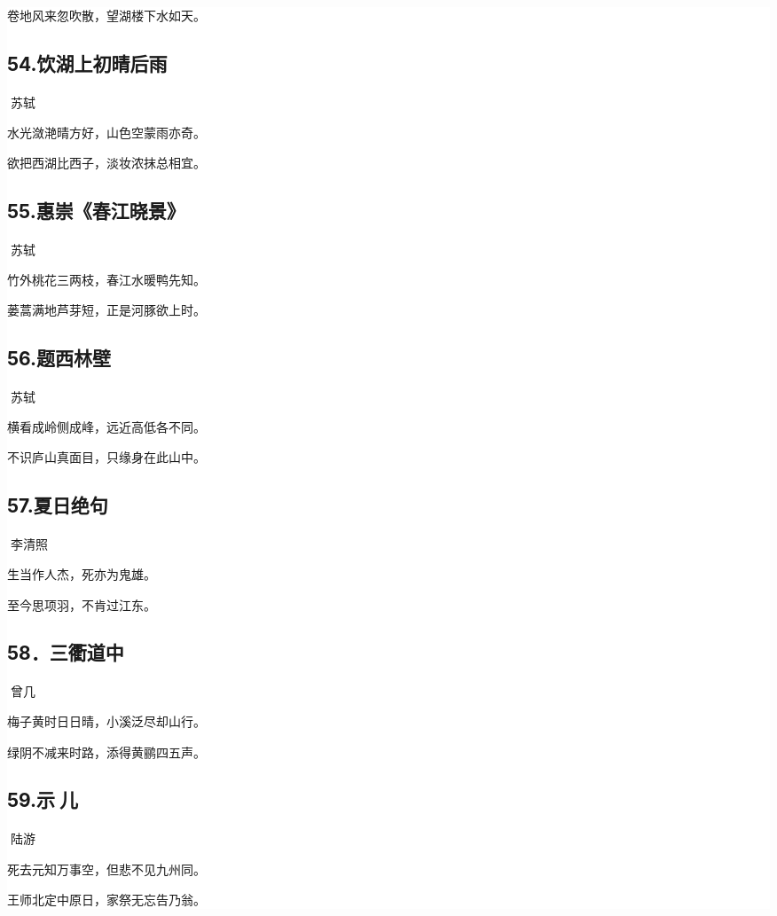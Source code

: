卷地风来忽吹散，望湖楼下水如天。

 

## 54.饮湖上初晴后雨

​    苏轼

水光潋滟晴方好，山色空蒙雨亦奇。

欲把西湖比西子，淡妆浓抹总相宜。

 

## 55.惠崇《春江晓景》

​     苏轼

竹外桃花三两枝，春江水暖鸭先知。

蒌蒿满地芦芽短，正是河豚欲上时。 

 

## 56.题西林壁

​     苏轼

横看成岭侧成峰，远近高低各不同。

不识庐山真面目，只缘身在此山中。

 

## 57.夏日绝句

​     李清照

生当作人杰，死亦为鬼雄。

至今思项羽，不肯过江东。 

 

## 58．三衢道中

​    曾几

梅子黄时日日晴，小溪泛尽却山行。

 绿阴不减来时路，添得黄鹂四五声。

 

## 59.示   儿

​    陆游

死去元知万事空，但悲不见九州同。

王师北定中原日，家祭无忘告乃翁。 
